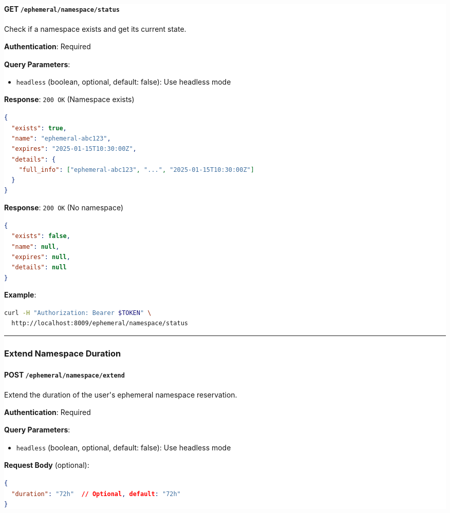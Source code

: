 #### GET `/ephemeral/namespace/status`

Check if a namespace exists and get its current state.

**Authentication**: Required

**Query Parameters**:
- `headless` (boolean, optional, default: false): Use headless mode

**Response**: `200 OK` (Namespace exists)
```json
{
  "exists": true,
  "name": "ephemeral-abc123",
  "expires": "2025-01-15T10:30:00Z",
  "details": {
    "full_info": ["ephemeral-abc123", "...", "2025-01-15T10:30:00Z"]
  }
}
```

**Response**: `200 OK` (No namespace)
```json
{
  "exists": false,
  "name": null,
  "expires": null,
  "details": null
}
```

**Example**:
```bash
curl -H "Authorization: Bearer $TOKEN" \
  http://localhost:8009/ephemeral/namespace/status
```

---

### Extend Namespace Duration

#### POST `/ephemeral/namespace/extend`

Extend the duration of the user's ephemeral namespace reservation.

**Authentication**: Required

**Query Parameters**:
- `headless` (boolean, optional, default: false): Use headless mode

**Request Body** (optional):
```json
{
  "duration": "72h"  // Optional, default: "72h"
}
```
